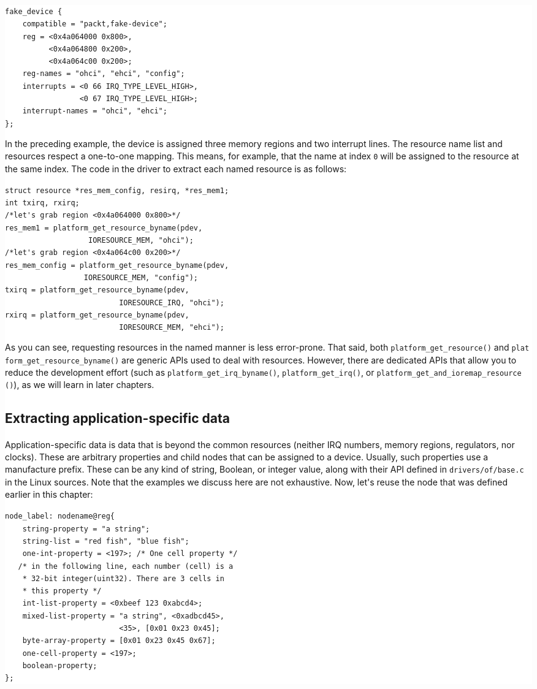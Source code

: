 ```
fake_device {
    compatible = "packt,fake-device";
    reg = <0x4a064000 0x800>,
          <0x4a064800 0x200>,
          <0x4a064c00 0x200>;
    reg-names = "ohci", "ehci", "config";
    interrupts = <0 66 IRQ_TYPE_LEVEL_HIGH>,
                 <0 67 IRQ_TYPE_LEVEL_HIGH>;
    interrupt-names = "ohci", "ehci";
};
```

In the preceding example, the device is assigned three memory regions and two interrupt lines. The resource name list and resources respect a one-to-one mapping. This means, for example, that the name at index `0` will be assigned to the resource at the same index. The code in the driver to extract each named resource is as follows:

```
struct resource *res_mem_config, resirq, *res_mem1;
int txirq, rxirq;
/*let's grab region <0x4a064000 0x800>*/
res_mem1 = platform_get_resource_byname(pdev,
                   IORESOURCE_MEM, "ohci");
/*let's grab region <0x4a064c00 0x200>*/
res_mem_config = platform_get_resource_byname(pdev,
                  IORESOURCE_MEM, "config");
txirq = platform_get_resource_byname(pdev, 
                          IORESOURCE_IRQ, "ohci");
rxirq = platform_get_resource_byname(pdev,
                          IORESOURCE_MEM, "ehci");
```

As you can see, requesting resources in the named manner is less error-prone. That said, both `platform_get_resource()` and `platform_get_resource_byname()` are generic APIs used to deal with resources. However, there are dedicated APIs that allow you to reduce the development effort (such as `platform_get_irq_byname()`, `platform_get_irq()`, or `platform_get_and_ioremap_resource()`), as we will learn in later chapters.

## Extracting application-specific data

Application-specific data is data that is beyond the common resources (neither IRQ numbers, memory regions, regulators, nor clocks). These are arbitrary properties and child nodes that can be assigned to a device. Usually, such properties use a manufacture prefix. These can be any kind of string, Boolean, or integer value, along with their API defined in `drivers/of/base.c` in the Linux sources. Note that the examples we discuss here are not exhaustive. Now, let's reuse the node that was defined earlier in this chapter:

```
node_label: nodename@reg{
    string-property = "a string";
    string-list = "red fish", "blue fish";
    one-int-property = <197>; /* One cell property */
   /* in the following line, each number (cell) is a
    * 32-bit integer(uint32). There are 3 cells in
    * this property */
    int-list-property = <0xbeef 123 0xabcd4>;
    mixed-list-property = "a string", <0xadbcd45>, 
                          <35>, [0x01 0x23 0x45];
    byte-array-property = [0x01 0x23 0x45 0x67];
    one-cell-property = <197>;
    boolean-property;
};
```
